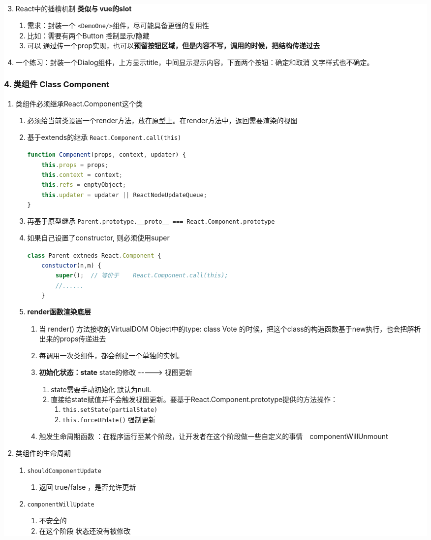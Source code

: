 3. React中的插槽机制  **类似与 vue的slot**
   1. 需求：封装一个 ```<DemoOne/>```组件，尽可能具备更强的复用性 
   2. 比如：需要有两个Button 控制显示/隐藏
   3. 可以 通过传一个prop实现，也可以**预留按钮区域，但是内容不写，调用的时候，把结构传递过去**

4. 一个练习：封装一个Dialog组件，上方显示title，中间显示提示内容，下面两个按钮：确定和取消 文字样式也不确定。

### 4. 类组件 Class Component

1. 类组件必须继承React.Component这个类

   1. 必须给当前类设置一个render方法，放在原型上。在render方法中，返回需要渲染的视图

   2. 基于extends的继承 ```React.Component.call(this)``` 

      ```javascript
      function Component(props, context, updater) {
          this.props = props;
          this.context = context;
          this.refs = enptyObject;
          this.updater = updater || ReactNodeUpdateQueue;
      }
      ```

      

   3. 再基于原型继承 ```Parent.prototype.__proto__ === React.Component.prototype``` 

   4. 如果自己设置了constructor, 则必须使用super

      ```javascript
      class Parent extneds React.Component {
          constuctor(n,m) {
              super();  // 等价于    React.Component.call(this);
              //......
          }
      ```

      

   5. **render函数渲染底层**

      1. 当 render() 方法接收的VirtualDOM Object中的type: class Vote 的时候，把这个class的构造函数基于new执行，也会把解析出来的props传递进去
      2. 每调用一次类组件，都会创建一个单独的实例。
      3. **初始化状态：state**  state的修改 ----->  视图更新
         1. state需要手动初始化 默认为null.
         2. 直接给state赋值并不会触发视图更新。要基于React.Component.prototype提供的方法操作：
            1. ```this.setState(partialState)```
            2. ```this.forceUPdate()``` 强制更新

      4. 触发生命周期函数 ：在程序运行至某个阶段，让开发者在这个阶段做一些自定义的事情　componentWillUnmount

2. 类组件的生命周期

   1. ```shouldComponentUpdate```
      1. 返回 true/false ，是否允许更新

   2. ```componentWillUpdate```
      1. 不安全的
      2. 在这个阶段  状态还没有被修改
